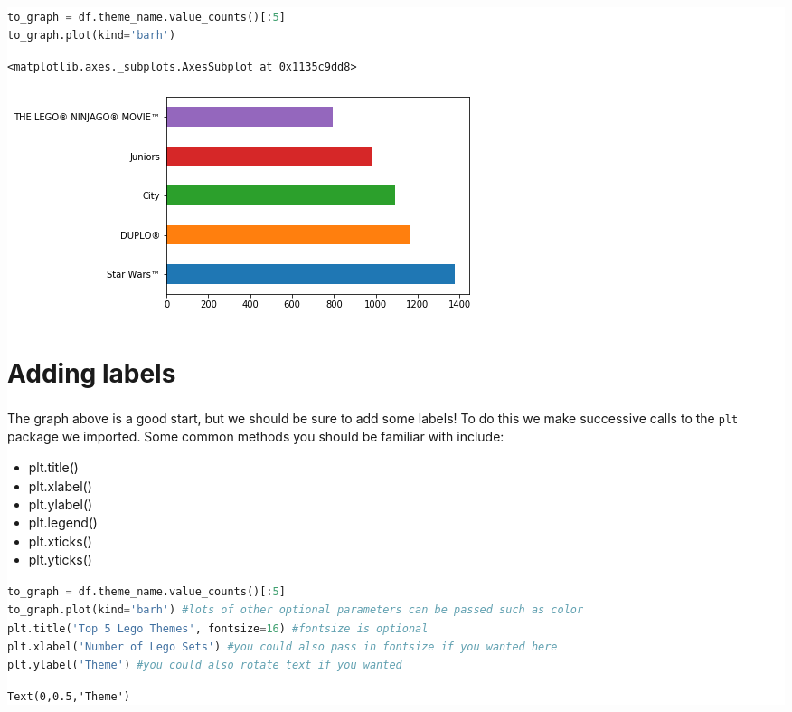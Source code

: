 
```python
to_graph = df.theme_name.value_counts()[:5]
to_graph.plot(kind='barh')
```




    <matplotlib.axes._subplots.AxesSubplot at 0x1135c9dd8>




![png](index_files/index_47_1.png)


# Adding labels
The graph above is a good start, but we should be sure to add some labels! To do this we make successive calls to the `plt` package we imported. Some common methods you should be familiar with include:  
* plt.title()
* plt.xlabel()
* plt.ylabel()
* plt.legend()
* plt.xticks()
* plt.yticks()


```python
to_graph = df.theme_name.value_counts()[:5]
to_graph.plot(kind='barh') #lots of other optional parameters can be passed such as color
plt.title('Top 5 Lego Themes', fontsize=16) #fontsize is optional
plt.xlabel('Number of Lego Sets') #you could also pass in fontsize if you wanted here
plt.ylabel('Theme') #you could also rotate text if you wanted
```




    Text(0,0.5,'Theme')




